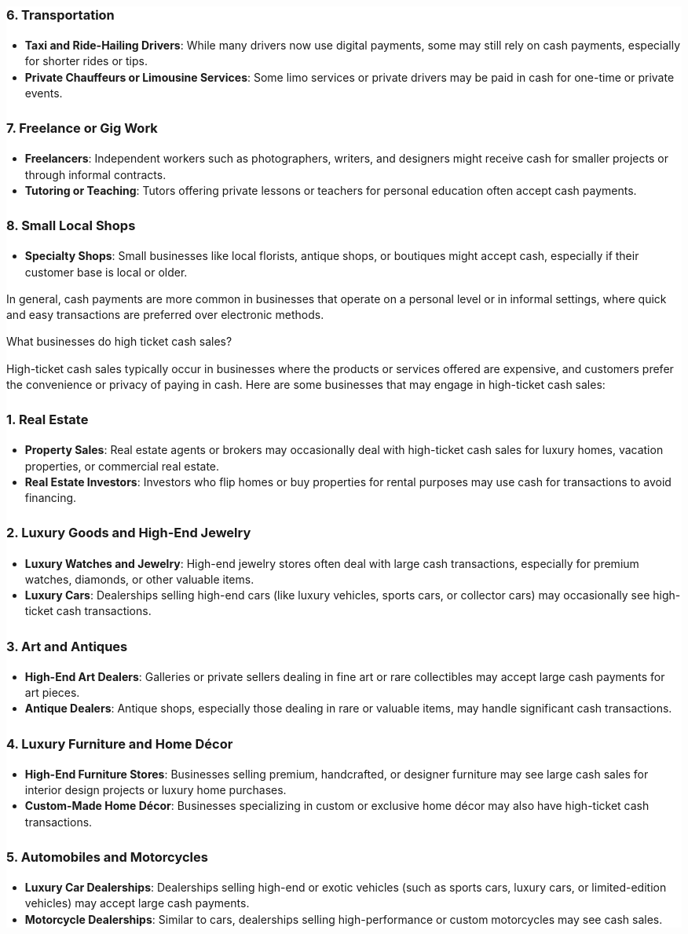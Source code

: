 ### 6. **Transportation**
   - **Taxi and Ride-Hailing Drivers**: While many drivers now use digital payments, some may still rely on cash payments, especially for shorter rides or tips.
   - **Private Chauffeurs or Limousine Services**: Some limo services or private drivers may be paid in cash for one-time or private events.

### 7. **Freelance or Gig Work**
   - **Freelancers**: Independent workers such as photographers, writers, and designers might receive cash for smaller projects or through informal contracts.
   - **Tutoring or Teaching**: Tutors offering private lessons or teachers for personal education often accept cash payments.

### 8. **Small Local Shops**
   - **Specialty Shops**: Small businesses like local florists, antique shops, or boutiques might accept cash, especially if their customer base is local or older.

In general, cash payments are more common in businesses that operate on a personal level or in informal settings, where quick and easy transactions are preferred over electronic methods.

What businesses do high ticket cash sales?

High-ticket cash sales typically occur in businesses where the products or services offered are expensive, and customers prefer the convenience or privacy of paying in cash. Here are some businesses that may engage in high-ticket cash sales:

### 1. **Real Estate**
   - **Property Sales**: Real estate agents or brokers may occasionally deal with high-ticket cash sales for luxury homes, vacation properties, or commercial real estate.
   - **Real Estate Investors**: Investors who flip homes or buy properties for rental purposes may use cash for transactions to avoid financing.

### 2. **Luxury Goods and High-End Jewelry**
   - **Luxury Watches and Jewelry**: High-end jewelry stores often deal with large cash transactions, especially for premium watches, diamonds, or other valuable items.
   - **Luxury Cars**: Dealerships selling high-end cars (like luxury vehicles, sports cars, or collector cars) may occasionally see high-ticket cash transactions.

### 3. **Art and Antiques**
   - **High-End Art Dealers**: Galleries or private sellers dealing in fine art or rare collectibles may accept large cash payments for art pieces.
   - **Antique Dealers**: Antique shops, especially those dealing in rare or valuable items, may handle significant cash transactions.

### 4. **Luxury Furniture and Home Décor**
   - **High-End Furniture Stores**: Businesses selling premium, handcrafted, or designer furniture may see large cash sales for interior design projects or luxury home purchases.
   - **Custom-Made Home Décor**: Businesses specializing in custom or exclusive home décor may also have high-ticket cash transactions.

### 5. **Automobiles and Motorcycles**
   - **Luxury Car Dealerships**: Dealerships selling high-end or exotic vehicles (such as sports cars, luxury cars, or limited-edition vehicles) may accept large cash payments.
   - **Motorcycle Dealerships**: Similar to cars, dealerships selling high-performance or custom motorcycles may see cash sales.
